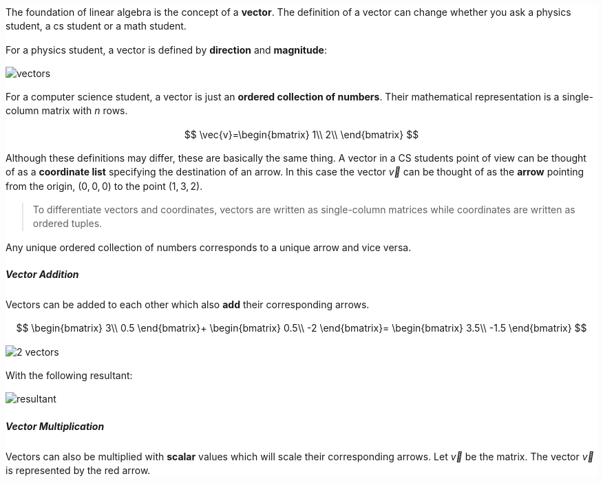 The foundation of linear algebra is the concept of a **vector**. The definition of a vector can change whether you ask a physics student, a cs student or a math student.

For a physics student, a vector is defined by **direction** and **magnitude**:


![vectors](https://i.imgur.com/q0K0gBO.png)

For a computer science student, a vector is just an **ordered collection of numbers**. Their mathematical representation is a single-column matrix with $n$ rows.

$$
\vec{v}=\begin{bmatrix}
1\\
2\\
\end{bmatrix}
$$

Although these definitions may differ, these are basically the same thing. A vector in a CS students point of view can be thought of as a **coordinate list** specifying the destination of an arrow. In this case the vector $\vec{v}$ can be thought of as the **arrow** pointing from the origin, $(0,0,0)$ to the point $(1,3,2)$.

> To differentiate vectors and coordinates, vectors are written as single-column matrices while coordinates are written as ordered tuples.

Any unique ordered collection of numbers corresponds to a unique arrow and vice versa.

##### Vector Addition

Vectors can be added to each other which also **add** their corresponding arrows.

$$
\begin{bmatrix}
3\\
0.5
\end{bmatrix}+
\begin{bmatrix}
0.5\\
-2
\end{bmatrix}=
\begin{bmatrix}
3.5\\
-1.5
\end{bmatrix}
$$

![2 vectors](https://i.imgur.com/05FCkBW.png)

With the following resultant:

![resultant](https://i.imgur.com/liCTYcO.png)

##### Vector  Multiplication

Vectors can also be multiplied with **scalar** values which will scale their corresponding arrows. Let $\vec{v}$ be the matrix. The vector $\vec{v}$ is represented by the red arrow.
